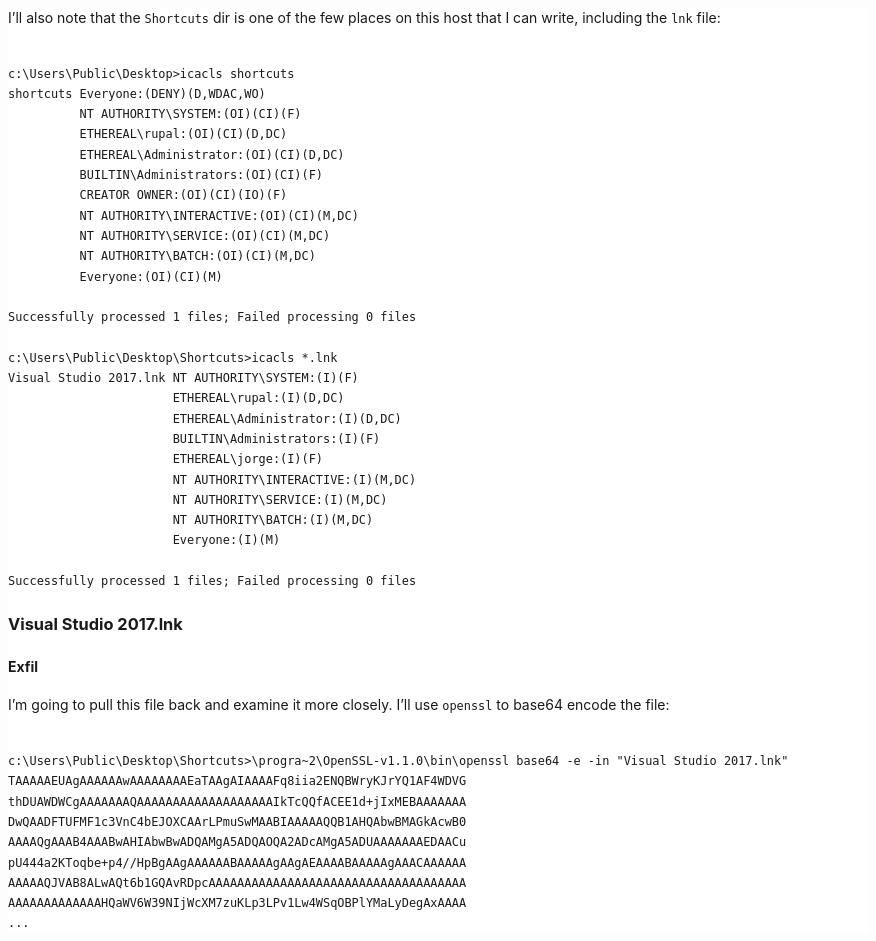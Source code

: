 I’ll also note that the `Shortcuts` dir is one of the few places on this host that I can write, including the `lnk` file:

```

c:\Users\Public\Desktop>icacls shortcuts
shortcuts Everyone:(DENY)(D,WDAC,WO)
          NT AUTHORITY\SYSTEM:(OI)(CI)(F)
          ETHEREAL\rupal:(OI)(CI)(D,DC)
          ETHEREAL\Administrator:(OI)(CI)(D,DC)
          BUILTIN\Administrators:(OI)(CI)(F)
          CREATOR OWNER:(OI)(CI)(IO)(F)
          NT AUTHORITY\INTERACTIVE:(OI)(CI)(M,DC)
          NT AUTHORITY\SERVICE:(OI)(CI)(M,DC)
          NT AUTHORITY\BATCH:(OI)(CI)(M,DC)
          Everyone:(OI)(CI)(M)

Successfully processed 1 files; Failed processing 0 files

c:\Users\Public\Desktop\Shortcuts>icacls *.lnk
Visual Studio 2017.lnk NT AUTHORITY\SYSTEM:(I)(F)
                       ETHEREAL\rupal:(I)(D,DC)
                       ETHEREAL\Administrator:(I)(D,DC)
                       BUILTIN\Administrators:(I)(F)
                       ETHEREAL\jorge:(I)(F)
                       NT AUTHORITY\INTERACTIVE:(I)(M,DC)
                       NT AUTHORITY\SERVICE:(I)(M,DC)
                       NT AUTHORITY\BATCH:(I)(M,DC)
                       Everyone:(I)(M)

Successfully processed 1 files; Failed processing 0 files

```

### Visual Studio 2017.lnk

#### Exfil

I’m going to pull this file back and examine it more closely. I’ll use `openssl` to base64 encode the file:

```

c:\Users\Public\Desktop\Shortcuts>\progra~2\OpenSSL-v1.1.0\bin\openssl base64 -e -in "Visual Studio 2017.lnk"
TAAAAAEUAgAAAAAAwAAAAAAAAEaTAAgAIAAAAFq8iia2ENQBWryKJrYQ1AF4WDVG
thDUAWDWCgAAAAAAAQAAAAAAAAAAAAAAAAAAAIkTcQQfACEE1d+jIxMEBAAAAAAA
DwQAADFTUFMF1c3VnC4bEJOXCAArLPmuSwMAABIAAAAAQQB1AHQAbwBMAGkAcwB0
AAAAQgAAAB4AAABwAHIAbwBwADQAMgA5ADQAOQA2ADcAMgA5ADUAAAAAAAEDAACu
pU444a2KToqbe+p4//HpBgAAgAAAAAABAAAAAgAAgAEAAAABAAAAAgAAACAAAAAA
AAAAAQJVAB8ALwAQt6b1GQAvRDpcAAAAAAAAAAAAAAAAAAAAAAAAAAAAAAAAAAAA
AAAAAAAAAAAAAHQaWV6W39NIjWcXM7zuKLp3LPv1Lw4WSqOBPlYMaLyDegAxAAAA
...

```
